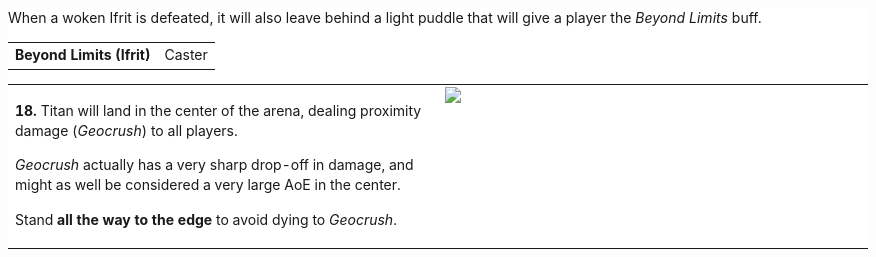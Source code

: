   </tr>
</table>

When a woken Ifrit is defeated, it will also leave behind a light puddle that 
will give a player the *Beyond Limits* buff.

<table>
  <tr><td><b>Beyond Limits (Ifrit)</b></td><td>Caster</td></tr>
</table>

<table>
  <tr>
    <td width="50%">
      <p><b>18.</b> Titan will land in the center of the arena, dealing 
      proximity damage (<em>Geocrush</em>) to all players.</p>
      <p><em>Geocrush</em> actually has a very sharp drop-off in damage, and 
      might as well be considered a very large AoE in the center.</p>
      <p>Stand <b>all the way to the edge</b> to avoid dying to <em>Geocrush</em>.</p>
    </td>
	  <td>
      <img src="{{site.baseurl}}/images/ultimates/uwu/02/ifrit_18.jpg">
    </td>
  </tr>
</table>

<script data-goatcounter="https://tuufless.goatcounter.com/count"
        async src="//gc.zgo.at/count.js"></script>
